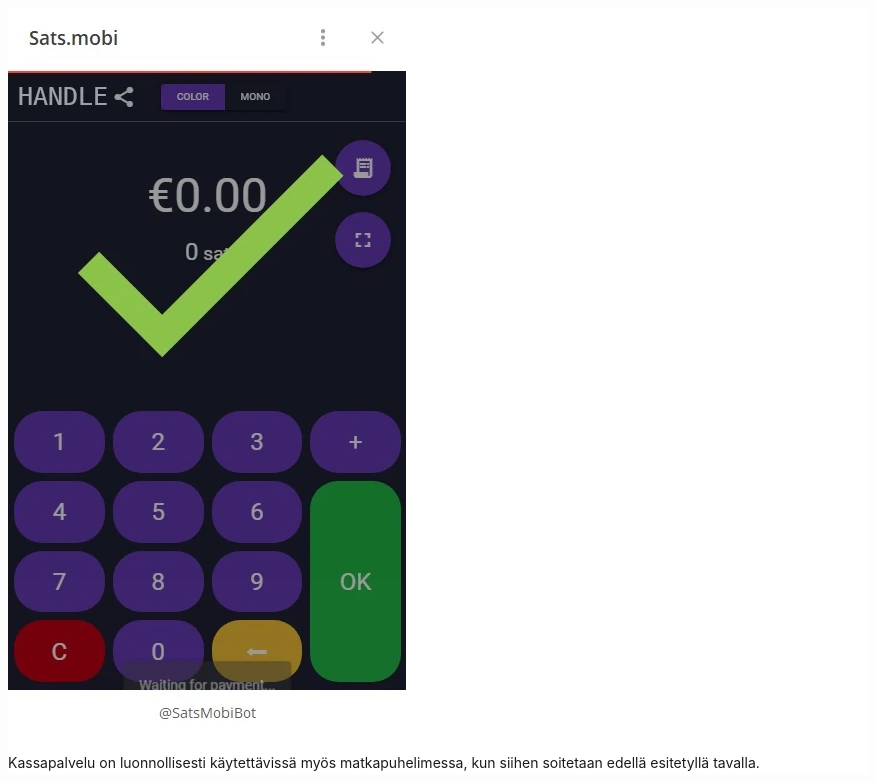 ![image](assets/it/17.webp)

Kassapalvelu on luonnollisesti käytettävissä myös matkapuhelimessa, kun siihen soitetaan edellä esitetyllä tavalla.
